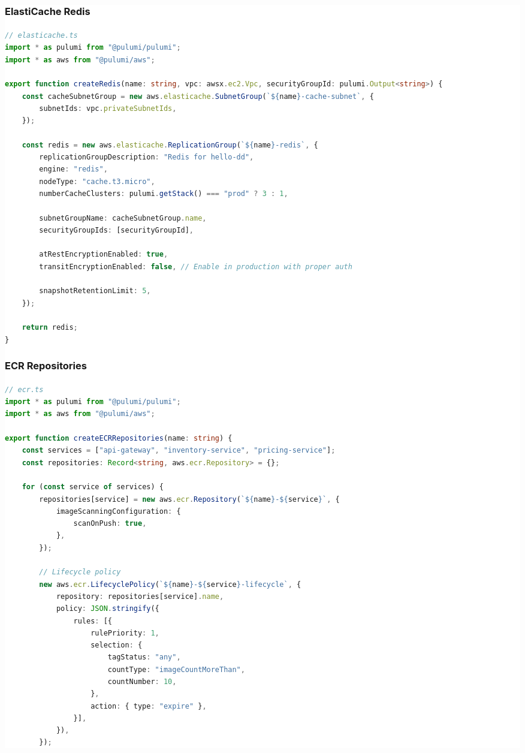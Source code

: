 ### ElastiCache Redis
```typescript
// elasticache.ts
import * as pulumi from "@pulumi/pulumi";
import * as aws from "@pulumi/aws";

export function createRedis(name: string, vpc: awsx.ec2.Vpc, securityGroupId: pulumi.Output<string>) {
    const cacheSubnetGroup = new aws.elasticache.SubnetGroup(`${name}-cache-subnet`, {
        subnetIds: vpc.privateSubnetIds,
    });

    const redis = new aws.elasticache.ReplicationGroup(`${name}-redis`, {
        replicationGroupDescription: "Redis for hello-dd",
        engine: "redis",
        nodeType: "cache.t3.micro",
        numberCacheClusters: pulumi.getStack() === "prod" ? 3 : 1,

        subnetGroupName: cacheSubnetGroup.name,
        securityGroupIds: [securityGroupId],

        atRestEncryptionEnabled: true,
        transitEncryptionEnabled: false, // Enable in production with proper auth

        snapshotRetentionLimit: 5,
    });

    return redis;
}
```

### ECR Repositories
```typescript
// ecr.ts
import * as pulumi from "@pulumi/pulumi";
import * as aws from "@pulumi/aws";

export function createECRRepositories(name: string) {
    const services = ["api-gateway", "inventory-service", "pricing-service"];
    const repositories: Record<string, aws.ecr.Repository> = {};

    for (const service of services) {
        repositories[service] = new aws.ecr.Repository(`${name}-${service}`, {
            imageScanningConfiguration: {
                scanOnPush: true,
            },
        });

        // Lifecycle policy
        new aws.ecr.LifecyclePolicy(`${name}-${service}-lifecycle`, {
            repository: repositories[service].name,
            policy: JSON.stringify({
                rules: [{
                    rulePriority: 1,
                    selection: {
                        tagStatus: "any",
                        countType: "imageCountMoreThan",
                        countNumber: 10,
                    },
                    action: { type: "expire" },
                }],
            }),
        });
```
